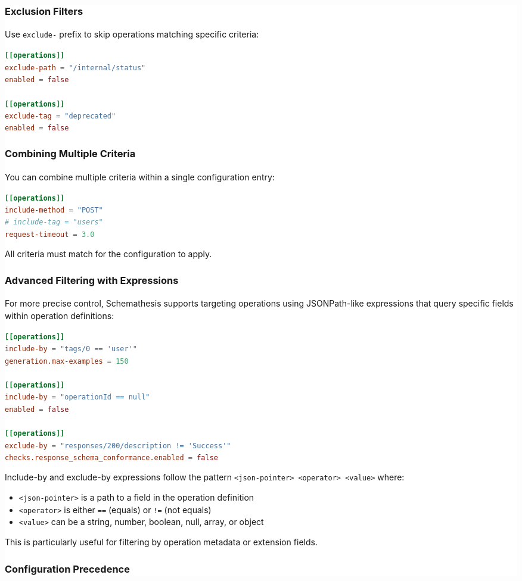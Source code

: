 ### Exclusion Filters

Use `exclude-` prefix to skip operations matching specific criteria:

```toml
[[operations]]
exclude-path = "/internal/status"
enabled = false

[[operations]]
exclude-tag = "deprecated"
enabled = false
```

### Combining Multiple Criteria

You can combine multiple criteria within a single configuration entry:

```toml
[[operations]]
include-method = "POST"
# include-tag = "users"
request-timeout = 3.0
```

All criteria must match for the configuration to apply.

### Advanced Filtering with Expressions

For more precise control, Schemathesis supports targeting operations using JSONPath-like expressions that query specific fields within operation definitions:

```toml
[[operations]]
include-by = "tags/0 == 'user'"
generation.max-examples = 150

[[operations]]
include-by = "operationId == null"
enabled = false

[[operations]]
exclude-by = "responses/200/description != 'Success'"
checks.response_schema_conformance.enabled = false
```

Include-by and exclude-by expressions follow the pattern `<json-pointer> <operator> <value>` where:

- `<json-pointer>` is a path to a field in the operation definition
- `<operator>` is either `==` (equals) or `!=` (not equals)
- `<value>` can be a string, number, boolean, null, array, or object

This is particularly useful for filtering by operation metadata or extension fields.

### Configuration Precedence
